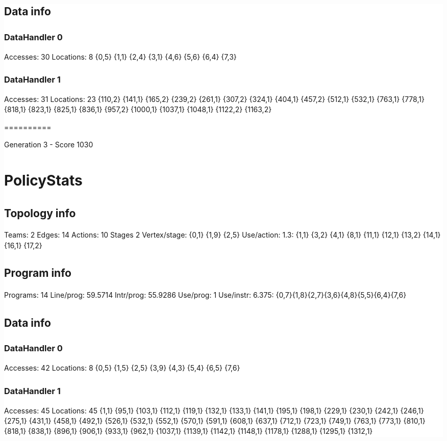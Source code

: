 ## Data info

### DataHandler 0
Accesses:	30
Locations:	8
{0,5} {1,1} {2,4} {3,1} {4,6} {5,6} {6,4} {7,3} 

### DataHandler 1
Accesses:	31
Locations:	23
{110,2} {141,1} {165,2} {239,2} {261,1} {307,2} {324,1} {404,1} {457,2} {512,1} {532,1} {763,1} {778,1} {818,1} {823,1} {825,1} {836,1} {957,2} {1000,1} {1037,1} {1048,1} {1122,2} {1163,2} 


==========

Generation 3 - Score 1030

# PolicyStats
## Topology info
Teams:		2
Edges:		14
Actions:	10
Stages		2
Vertex/stage:	{0,1} {1,9} {2,5} 
Use/action:	1.3: {1,1} {3,2} {4,1} {8,1} {11,1} {12,1} {13,2} {14,1} {16,1} {17,2} 

## Program info
Programs:	14
Line/prog:	59.5714
Intr/prog:	55.9286
Use/prog:	1
Use/instr:	6.375: {0,7}{1,8}{2,7}{3,6}{4,8}{5,5}{6,4}{7,6}

## Data info

### DataHandler 0
Accesses:	42
Locations:	8
{0,5} {1,5} {2,5} {3,9} {4,3} {5,4} {6,5} {7,6} 

### DataHandler 1
Accesses:	45
Locations:	45
{1,1} {95,1} {103,1} {112,1} {119,1} {132,1} {133,1} {141,1} {195,1} {198,1} {229,1} {230,1} {242,1} {246,1} {275,1} {431,1} {458,1} {492,1} {526,1} {532,1} {552,1} {570,1} {591,1} {608,1} {637,1} {712,1} {723,1} {749,1} {763,1} {773,1} {810,1} {818,1} {838,1} {896,1} {906,1} {933,1} {962,1} {1037,1} {1139,1} {1142,1} {1148,1} {1178,1} {1288,1} {1295,1} {1312,1} 
